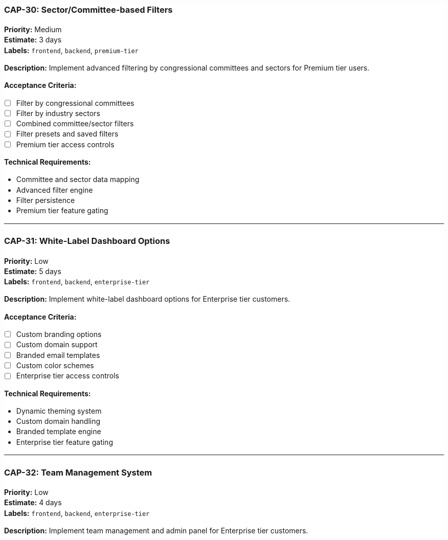 
### **CAP-30: Sector/Committee-based Filters**
**Priority:** Medium  
**Estimate:** 3 days  
**Labels:** `frontend`, `backend`, `premium-tier`

**Description:**
Implement advanced filtering by congressional committees and sectors for Premium tier users.

**Acceptance Criteria:**
- [ ] Filter by congressional committees
- [ ] Filter by industry sectors
- [ ] Combined committee/sector filters
- [ ] Filter presets and saved filters
- [ ] Premium tier access controls

**Technical Requirements:**
- Committee and sector data mapping
- Advanced filter engine
- Filter persistence
- Premium tier feature gating

---

### **CAP-31: White-Label Dashboard Options**
**Priority:** Low  
**Estimate:** 5 days  
**Labels:** `frontend`, `backend`, `enterprise-tier`

**Description:**
Implement white-label dashboard options for Enterprise tier customers.

**Acceptance Criteria:**
- [ ] Custom branding options
- [ ] Custom domain support
- [ ] Branded email templates
- [ ] Custom color schemes
- [ ] Enterprise tier access controls

**Technical Requirements:**
- Dynamic theming system
- Custom domain handling
- Branded template engine
- Enterprise tier feature gating

---

### **CAP-32: Team Management System**
**Priority:** Low  
**Estimate:** 4 days  
**Labels:** `frontend`, `backend`, `enterprise-tier`

**Description:**
Implement team management and admin panel for Enterprise tier customers.
